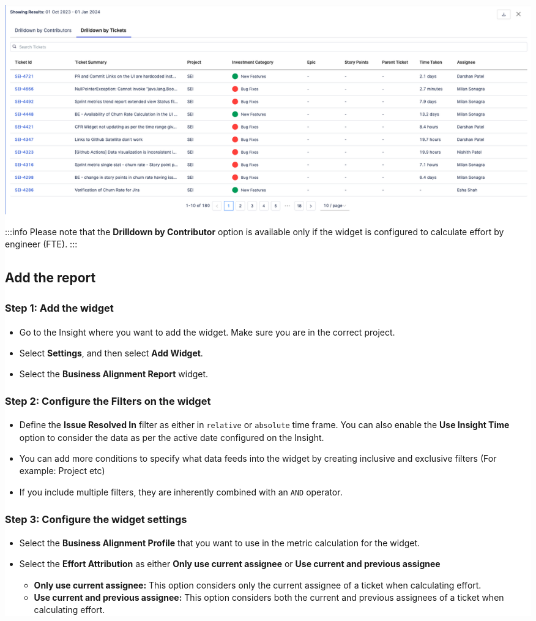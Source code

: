 ![](./static/drilldown-tickets.png)

:::info
Please note that the **Drilldown by Contributor** option is available only if the widget is configured to calculate effort by engineer (FTE).
:::

## Add the report

### Step 1: Add the widget

* Go to the Insight where you want to add the widget. Make sure you are in the correct project.

* Select **Settings**, and then select **Add Widget**.

* Select the **Business Alignment Report** widget.

### Step 2: Configure the Filters on the widget

* Define the **Issue Resolved In** filter as either in `relative` or `absolute` time frame. You can also enable the **Use Insight Time** option to consider the data as per the active date configured on the Insight.

* You can add more conditions to specify what data feeds into the widget by creating inclusive and exclusive filters (For example: Project etc)

* If you include multiple filters, they are inherently combined with an `AND` operator.

### Step 3: Configure the widget settings

* Select the **Business Alignment Profile** that you want to use in the metric calculation for the widget.

* Select the **Effort Attribution** as either **Only use current assignee** or **Use current and previous assignee**
  * **Only use current assignee:** This option considers only the current assignee of a ticket when calculating effort.
  * **Use current and previous assignee:** This option considers both the current and previous assignees of a ticket when calculating effort.
